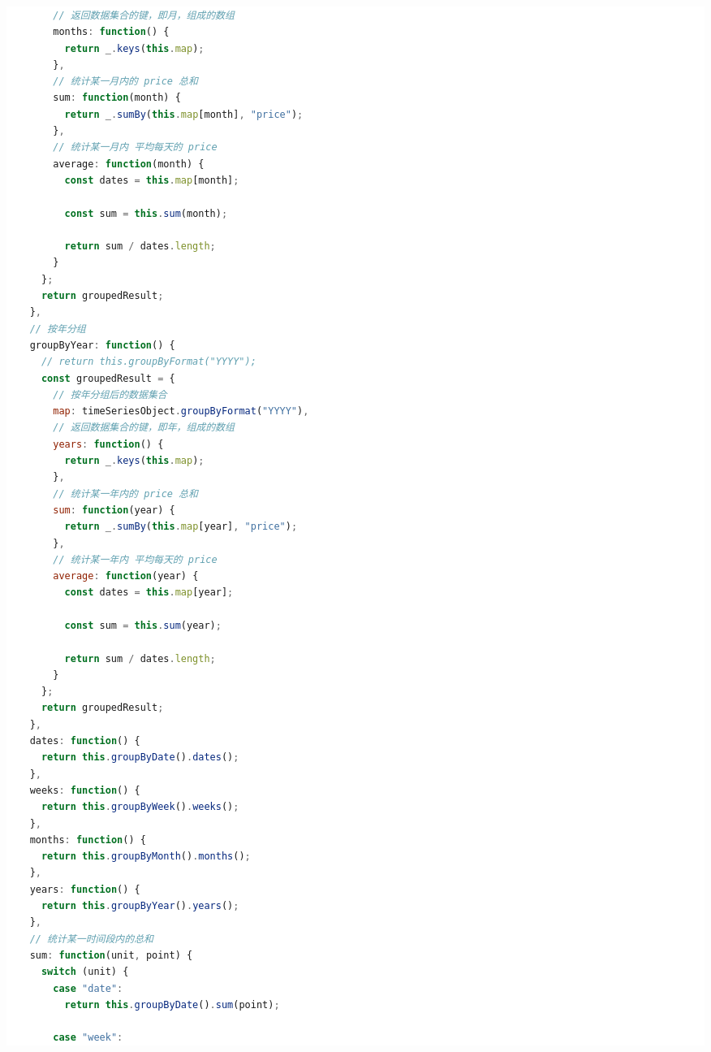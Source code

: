 ```js
        // 返回数据集合的键，即月，组成的数组
        months: function() {
          return _.keys(this.map);
        },
        // 统计某一月内的 price 总和
        sum: function(month) {
          return _.sumBy(this.map[month], "price");
        },
        // 统计某一月内 平均每天的 price
        average: function(month) {
          const dates = this.map[month];

          const sum = this.sum(month);

          return sum / dates.length;
        }
      };
      return groupedResult;
    },
    // 按年分组
    groupByYear: function() {
      // return this.groupByFormat("YYYY");
      const groupedResult = {
        // 按年分组后的数据集合
        map: timeSeriesObject.groupByFormat("YYYY"),
        // 返回数据集合的键，即年，组成的数组
        years: function() {
          return _.keys(this.map);
        },
        // 统计某一年内的 price 总和
        sum: function(year) {
          return _.sumBy(this.map[year], "price");
        },
        // 统计某一年内 平均每天的 price
        average: function(year) {
          const dates = this.map[year];

          const sum = this.sum(year);

          return sum / dates.length;
        }
      };
      return groupedResult;
    },
    dates: function() {
      return this.groupByDate().dates();
    },
    weeks: function() {
      return this.groupByWeek().weeks();
    },
    months: function() {
      return this.groupByMonth().months();
    },
    years: function() {
      return this.groupByYear().years();
    },
    // 统计某一时间段内的总和
    sum: function(unit, point) {
      switch (unit) {
        case "date":
          return this.groupByDate().sum(point);

        case "week":
```